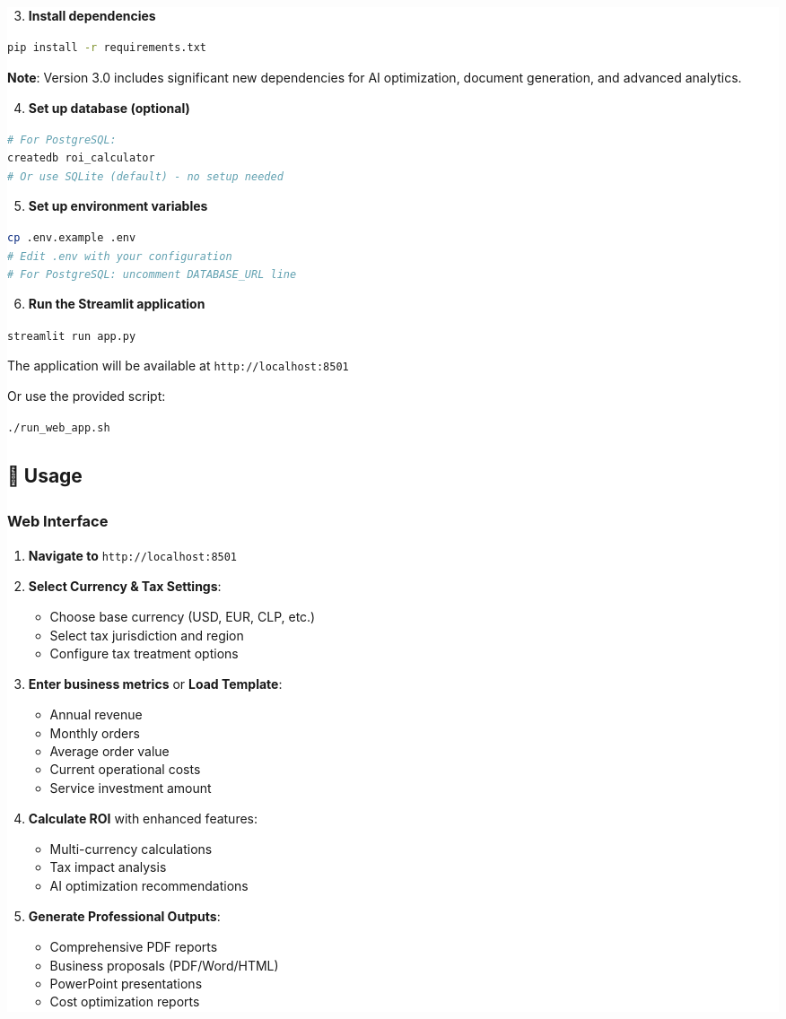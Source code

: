 3. **Install dependencies**
```bash
pip install -r requirements.txt
```

**Note**: Version 3.0 includes significant new dependencies for AI optimization, document generation, and advanced analytics.

4. **Set up database (optional)**
```bash
# For PostgreSQL:
createdb roi_calculator
# Or use SQLite (default) - no setup needed
```

5. **Set up environment variables**
```bash
cp .env.example .env
# Edit .env with your configuration
# For PostgreSQL: uncomment DATABASE_URL line
```

6. **Run the Streamlit application**
```bash
streamlit run app.py
```

The application will be available at `http://localhost:8501`

Or use the provided script:
```bash
./run_web_app.sh
```

## 📖 Usage

### Web Interface

1. **Navigate to** `http://localhost:8501`
2. **Select Currency & Tax Settings**:
   - Choose base currency (USD, EUR, CLP, etc.)
   - Select tax jurisdiction and region
   - Configure tax treatment options

3. **Enter business metrics** or **Load Template**:
   - Annual revenue
   - Monthly orders
   - Average order value
   - Current operational costs
   - Service investment amount

4. **Calculate ROI** with enhanced features:
   - Multi-currency calculations
   - Tax impact analysis
   - AI optimization recommendations

5. **Generate Professional Outputs**:
   - Comprehensive PDF reports
   - Business proposals (PDF/Word/HTML)
   - PowerPoint presentations
   - Cost optimization reports
